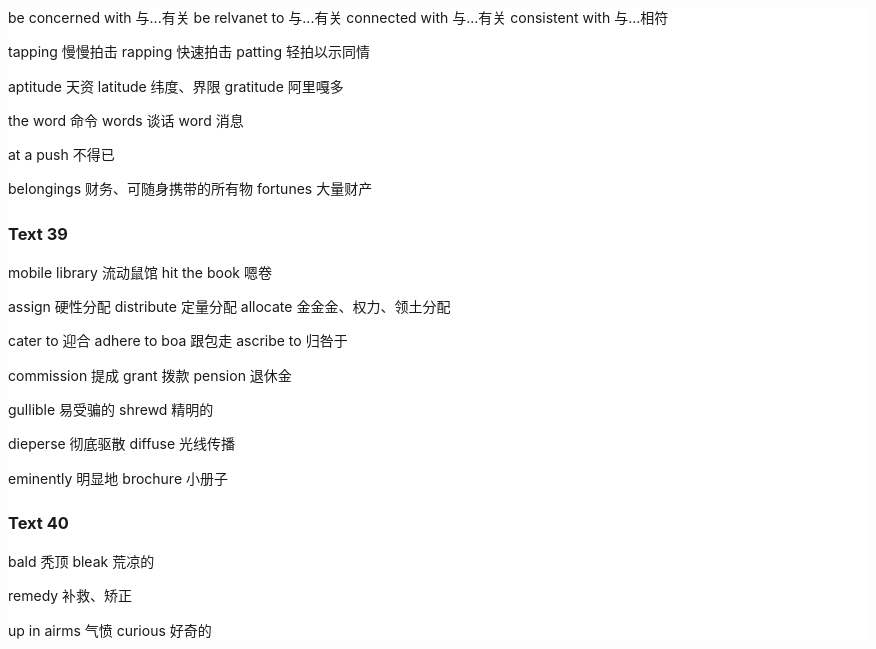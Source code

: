 be concerned with 与...有关
be relvanet to 与...有关
connected with 与...有关
consistent with 与...相符

tapping 慢慢拍击
rapping 快速拍击
patting 轻拍以示同情

aptitude 天资
latitude 纬度、界限
gratitude 阿里嘎多

the word 命令
words 谈话
word 消息

at a push 不得已

belongings 财务、可随身携带的所有物
fortunes 大量财产

### Text 39

mobile library 流动鼠馆
hit the book 嗯卷

assign 硬性分配
distribute 定量分配
allocate 金金金、权力、领土分配

cater to 迎合
adhere to boa 跟包走
ascribe to 归咎于

commission 提成
grant 拨款
pension 退休金

gullible 易受骗的
shrewd 精明的

dieperse 彻底驱散
diffuse 光线传播

eminently 明显地
brochure 小册子

### Text 40

bald 秃顶
bleak 荒凉的

remedy 补救、矫正

up in airms 气愤
curious 好奇的
